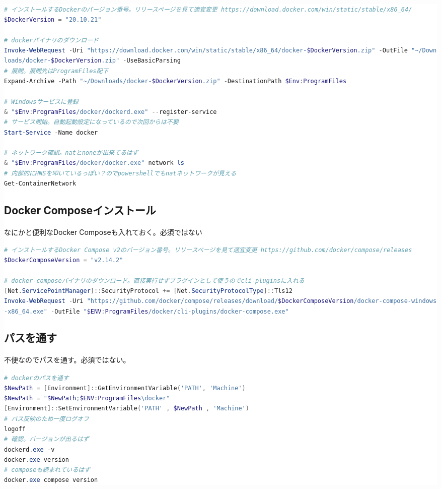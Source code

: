 ``` powershell
# インストールするDockerのバージョン番号。リリースページを見て適宜変更 https://download.docker.com/win/static/stable/x86_64/
$DockerVersion = "20.10.21"

# dockerバイナリのダウンロード
Invoke-WebRequest -Uri "https://download.docker.com/win/static/stable/x86_64/docker-$DockerVersion.zip" -OutFile "~/Downloads/docker-$DockerVersion.zip" -UseBasicParsing
# 展開。展開先はProgramFiles配下
Expand-Archive -Path "~/Downloads/docker-$DockerVersion.zip" -DestinationPath $Env:ProgramFiles

# Windowsサービスに登録
& "$Env:ProgramFiles/docker/dockerd.exe" --register-service
# サービス開始。自動起動設定になっているので次回からは不要
Start-Service -Name docker

# ネットワーク確認。natとnoneが出来てるはず
& "$Env:ProgramFiles/docker/docker.exe" network ls
# 内部的にHNSを叩いているっぽい？のでpowershellでもnatネットワークが見える
Get-ContainerNetwork
```

## Docker Composeインストール

なにかと便利なDocker Composeも入れておく。必須ではない

``` powershell
# インストールするDocker Compose v2のバージョン番号。リリースページを見て適宜変更 https://github.com/docker/compose/releases
$DockerComposeVersion = "v2.14.2"

# docker-composeバイナリのダウンロード。直接実行せずブラグインとして使うのでcli-pluginsに入れる
[Net.ServicePointManager]::SecurityProtocol += [Net.SecurityProtocolType]::Tls12
Invoke-WebRequest -Uri "https://github.com/docker/compose/releases/download/$DockerComposeVersion/docker-compose-windows-x86_64.exe" -OutFile "$ENV:ProgramFiles/docker/cli-plugins/docker-compose.exe"
```

## パスを通す

不便なのでパスを通す。必須ではない。

``` powershell
# dockerのパスを通す
$NewPath = [Environment]::GetEnvironmentVariable('PATH', 'Machine')
$NewPath = "$NewPath;$ENV:ProgramFiles\docker"
[Environment]::SetEnvironmentVariable('PATH' , $NewPath , 'Machine')
# パス反映のため一度ログオフ
logoff
# 確認。バージョンが出るはず
dockerd.exe -v
docker.exe version
# composeも読まれているはず
docker.exe compose version
```
